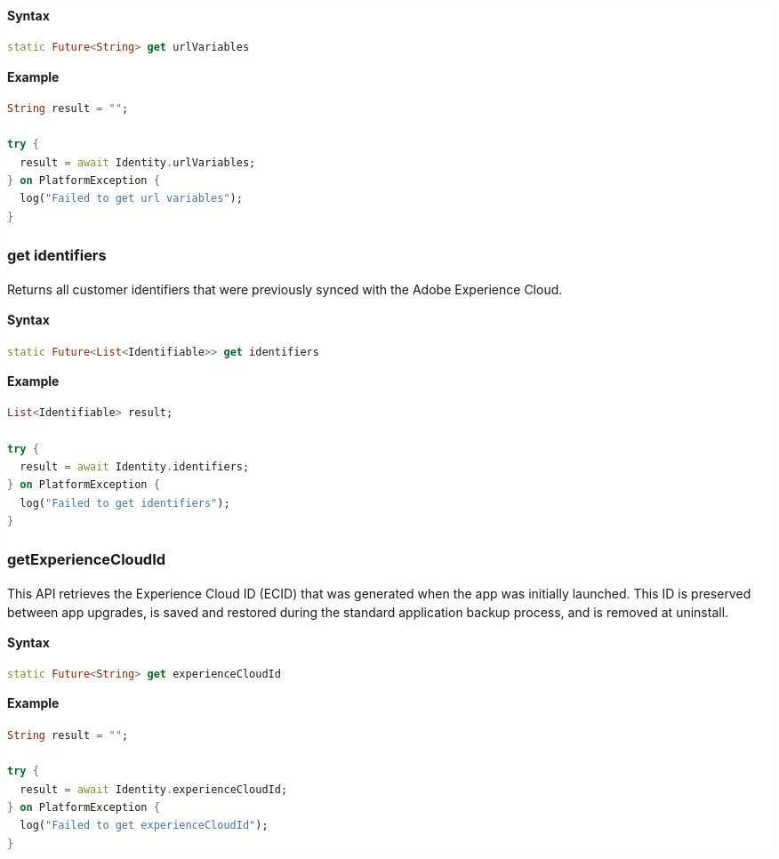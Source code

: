 **Syntax**
```dart
static Future<String> get urlVariables
```

**Example**
```dart
String result = "";

try {
  result = await Identity.urlVariables;
} on PlatformException {
  log("Failed to get url variables");
}
```

### get identifiers
Returns all customer identifiers that were previously synced with the Adobe Experience Cloud.

**Syntax**
```dart
static Future<List<Identifiable>> get identifiers
```

**Example**
```dart
List<Identifiable> result;

try {
  result = await Identity.identifiers;
} on PlatformException {
  log("Failed to get identifiers");
}
```

### getExperienceCloudId
This API retrieves the Experience Cloud ID (ECID) that was generated when the app was initially launched. This ID is preserved between app upgrades, is saved and restored during the standard application backup process, and is removed at uninstall.

**Syntax**
```dart
static Future<String> get experienceCloudId
```

**Example**
```dart
String result = "";

try {
  result = await Identity.experienceCloudId;
} on PlatformException {
  log("Failed to get experienceCloudId");
}
```
